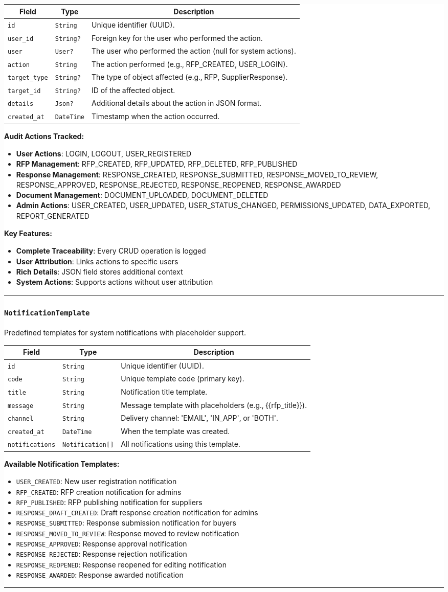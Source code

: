 | Field         | Type       | Description                                                 |
|---------------|------------|-------------------------------------------------------------|
| `id`          | `String`   | Unique identifier (UUID).                                   |
| `user_id`     | `String?`  | Foreign key for the user who performed the action.          |
| `user`        | `User?`    | The user who performed the action (null for system actions).|
| `action`      | `String`   | The action performed (e.g., RFP_CREATED, USER_LOGIN).       |
| `target_type` | `String?`  | The type of object affected (e.g., RFP, SupplierResponse).  |
| `target_id`   | `String?`  | ID of the affected object.                                  |
| `details`     | `Json?`    | Additional details about the action in JSON format.         |
| `created_at`  | `DateTime` | Timestamp when the action occurred.                         |

**Audit Actions Tracked:**
- **User Actions**: LOGIN, LOGOUT, USER_REGISTERED
- **RFP Management**: RFP_CREATED, RFP_UPDATED, RFP_DELETED, RFP_PUBLISHED
- **Response Management**: RESPONSE_CREATED, RESPONSE_SUBMITTED, RESPONSE_MOVED_TO_REVIEW, RESPONSE_APPROVED, RESPONSE_REJECTED, RESPONSE_REOPENED, RESPONSE_AWARDED
- **Document Management**: DOCUMENT_UPLOADED, DOCUMENT_DELETED
- **Admin Actions**: USER_CREATED, USER_UPDATED, USER_STATUS_CHANGED, PERMISSIONS_UPDATED, DATA_EXPORTED, REPORT_GENERATED

**Key Features:**
- **Complete Traceability**: Every CRUD operation is logged
- **User Attribution**: Links actions to specific users
- **Rich Details**: JSON field stores additional context
- **System Actions**: Supports actions without user attribution

---

### `NotificationTemplate`

Predefined templates for system notifications with placeholder support.

| Field        | Type            | Description                                                 |
|--------------|-----------------|-------------------------------------------------------------|
| `id`         | `String`        | Unique identifier (UUID).                                   |
| `code`       | `String`        | Unique template code (primary key).                         |
| `title`      | `String`        | Notification title template.                                |
| `message`    | `String`        | Message template with placeholders (e.g., {{rfp_title}}).   |
| `channel`    | `String`        | Delivery channel: 'EMAIL', 'IN_APP', or 'BOTH'.             |
| `created_at` | `DateTime`      | When the template was created.                              |
| `notifications`| `Notification[]`| All notifications using this template.                      |

**Available Notification Templates:**
- `USER_CREATED`: New user registration notification
- `RFP_CREATED`: RFP creation notification for admins
- `RFP_PUBLISHED`: RFP publishing notification for suppliers
- `RESPONSE_DRAFT_CREATED`: Draft response creation notification for admins
- `RESPONSE_SUBMITTED`: Response submission notification for buyers
- `RESPONSE_MOVED_TO_REVIEW`: Response moved to review notification
- `RESPONSE_APPROVED`: Response approval notification
- `RESPONSE_REJECTED`: Response rejection notification
- `RESPONSE_REOPENED`: Response reopened for editing notification
- `RESPONSE_AWARDED`: Response awarded notification

---
